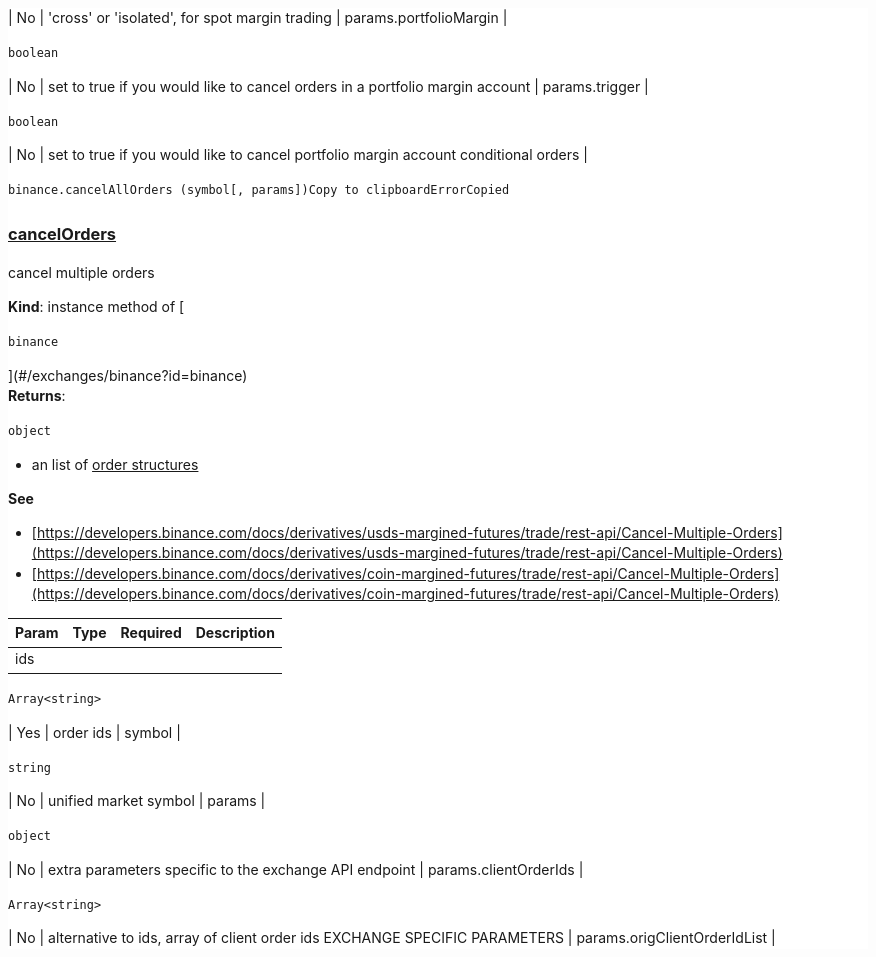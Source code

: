 ```
```
 | No | 'cross' or 'isolated', for spot margin trading |
 params.portfolioMargin | 
```
boolean
```
 | No | set to true if you would like to cancel orders in a portfolio margin account |
 params.trigger | 
```
boolean
```
 | No | set to true if you would like to cancel portfolio margin account conditional orders |

```
binance.cancelAllOrders (symbol[, params])Copy to clipboardErrorCopied
```

### [cancelOrders](#/exchanges/binance?id=cancelorders)

cancel multiple orders

**Kind**: instance method of [
```
binance
```
](#/exchanges/binance?id=binance)  
**Returns**: 
```
object
```
 - an list of [order structures](https://docs.ccxt.com/#/?id=order-structure)

**See**

-   [https://developers.binance.com/docs/derivatives/usds-margined-futures/trade/rest-api/Cancel-Multiple-Orders](https://developers.binance.com/docs/derivatives/usds-margined-futures/trade/rest-api/Cancel-Multiple-Orders)
-   [https://developers.binance.com/docs/derivatives/coin-margined-futures/trade/rest-api/Cancel-Multiple-Orders](https://developers.binance.com/docs/derivatives/coin-margined-futures/trade/rest-api/Cancel-Multiple-Orders)

 Param | Type | Required | Description |
| --- | --- | --- | --- |
 ids | 
```
Array<string>
```
 | Yes | order ids |
 symbol | 
```
string
```
 | No | unified market symbol |
 params | 
```
object
```
 | No | extra parameters specific to the exchange API endpoint |
 params.clientOrderIds | 
```
Array<string>
```
 | No | alternative to ids, array of client order ids EXCHANGE SPECIFIC PARAMETERS |
 params.origClientOrderIdList | 
```
```